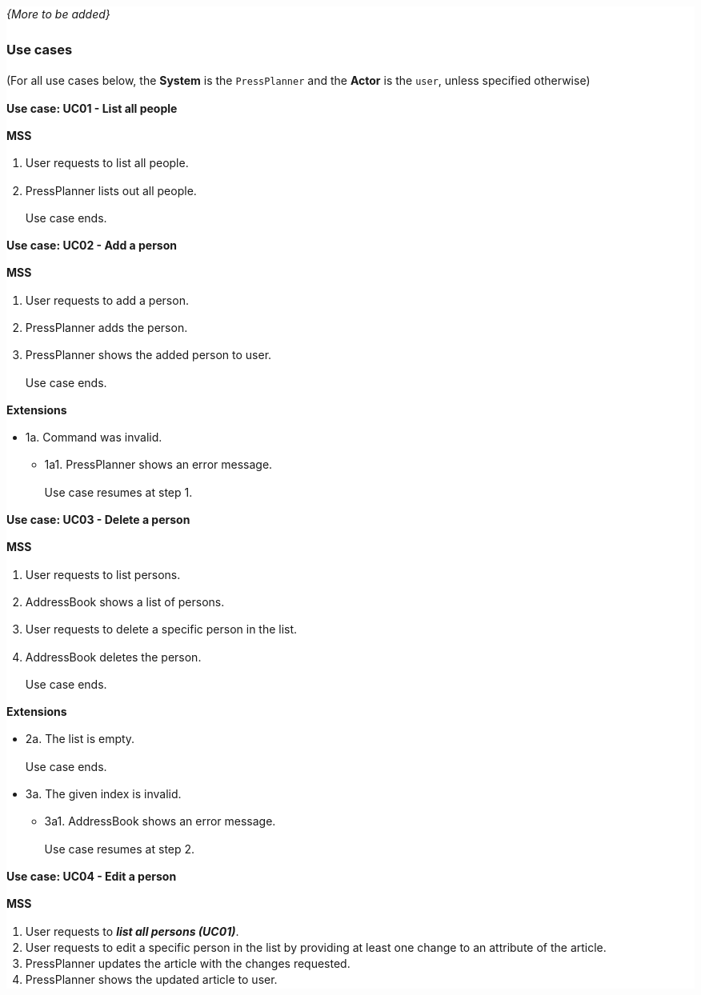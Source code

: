 *{More to be added}*

### Use cases

(For all use cases below, the **System** is the `PressPlanner` and the **Actor** is the `user`, unless specified otherwise)

**Use case: UC01 - List all people**

**MSS**
1. User requests to list all people.
1. PressPlanner lists out all people.

   Use case ends.

**Use case: UC02 - Add a person**

**MSS**

1. User requests to add a person.
1. PressPlanner adds the person.
1. PressPlanner shows the added person to user.

   Use case ends.

**Extensions**

* 1a. Command was invalid.
  
  * 1a1. PressPlanner shows an error message.

    Use case resumes at step 1.


**Use case: UC03 - Delete a person**

**MSS**

1. User requests to list persons.
1. AddressBook shows a list of persons.
1. User requests to delete a specific person in the list.
1. AddressBook deletes the person.

    Use case ends.

**Extensions**

* 2a. The list is empty.

  Use case ends.

* 3a. The given index is invalid.

    * 3a1. AddressBook shows an error message.

      Use case resumes at step 2.

**Use case: UC04 - Edit a person**

**MSS**

1. User requests to ***list all persons (UC01)***.
1. User requests to edit a specific person in the list
   by providing at least one change to an attribute of the article.
1. PressPlanner updates the article with the changes requested.
1. PressPlanner shows the updated article to user.
